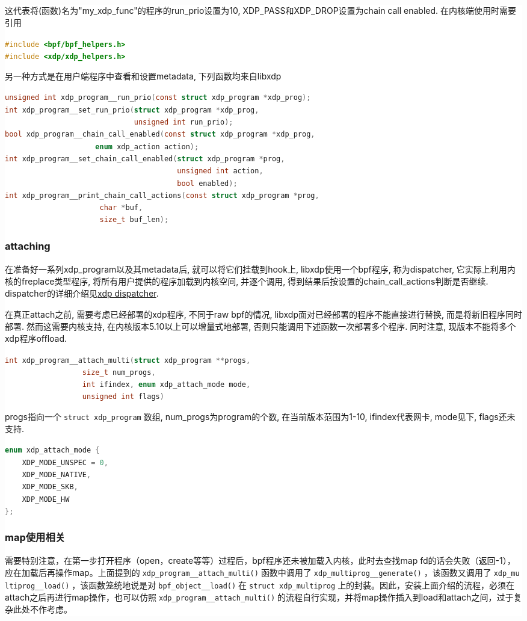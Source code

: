 这代表将(函数)名为"my_xdp_func"的程序的run_prio设置为10, XDP_PASS和XDP_DROP设置为chain call enabled. 在内核端使用时需要引用

```C
#include <bpf/bpf_helpers.h>
#include <xdp/xdp_helpers.h>
```

另一种方式是在用户端程序中查看和设置metadata, 下列函数均来自libxdp

```C
unsigned int xdp_program__run_prio(const struct xdp_program *xdp_prog);
int xdp_program__set_run_prio(struct xdp_program *xdp_prog,
                              unsigned int run_prio);
bool xdp_program__chain_call_enabled(const struct xdp_program *xdp_prog,
				     enum xdp_action action);
int xdp_program__set_chain_call_enabled(struct xdp_program *prog,
                                        unsigned int action,
                                        bool enabled);
int xdp_program__print_chain_call_actions(const struct xdp_program *prog,
					  char *buf,
					  size_t buf_len);
```

### attaching

在准备好一系列xdp_program以及其metadata后, 就可以将它们挂载到hook上, libxdp使用一个bpf程序, 称为dispatcher, 它实际上利用内核的freplace类型程序, 将所有用户提供的程序加载到内核空间, 并逐个调用, 得到结果后按设置的chain_call_actions判断是否继续. dispatcher的详细介绍见[xdp dispatcher](#xdp-dispatcher). 

在真正attach之前, 需要考虑已经部署的xdp程序, 不同于raw bpf的情况, libxdp面对已经部署的程序不能直接进行替换, 而是将新旧程序同时部署. 然而这需要内核支持, 在内核版本5.10以上可以增量式地部署, 否则只能调用下述函数一次部署多个程序. 同时注意, 现版本不能将多个xdp程序offload. 

```C
int xdp_program__attach_multi(struct xdp_program **progs, 
				  size_t num_progs,
			      int ifindex, enum xdp_attach_mode mode,
			      unsigned int flags)
```

progs指向一个 `struct xdp_program` 数组, num_progs为program的个数, 在当前版本范围为1-10, ifindex代表网卡, mode见下, flags还未支持.

```C
enum xdp_attach_mode {
	XDP_MODE_UNSPEC = 0,
	XDP_MODE_NATIVE,
	XDP_MODE_SKB,
	XDP_MODE_HW
};
```

### map使用相关

需要特别注意，在第一步打开程序（open，create等等）过程后，bpf程序还未被加载入内核，此时去查找map fd的话会失败（返回-1），应在加载后再操作map。上面提到的 `xdp_program__attach_multi()` 函数中调用了 `xdp_multiprog__generate()` ，该函数又调用了 `xdp_multiprog__load()` ，该函数笼统地说是对 `bpf_object__load()` 在 `struct xdp_multiprog` 上的封装。因此，安装上面介绍的流程，必须在attach之后再进行map操作，也可以仿照 `xdp_program__attach_multi()` 的流程自行实现，并将map操作插入到load和attach之间，过于复杂此处不作考虑。
